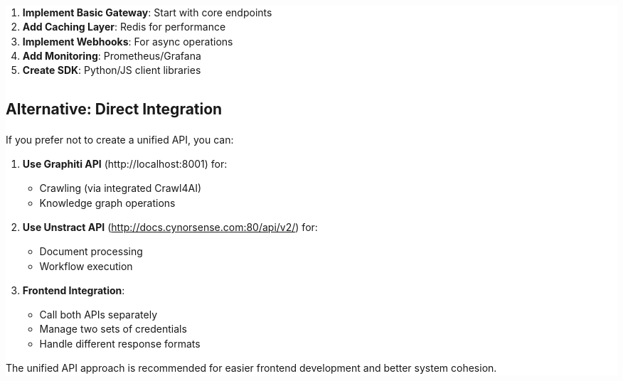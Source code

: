 1. **Implement Basic Gateway**: Start with core endpoints
2. **Add Caching Layer**: Redis for performance
3. **Implement Webhooks**: For async operations
4. **Add Monitoring**: Prometheus/Grafana
5. **Create SDK**: Python/JS client libraries

## Alternative: Direct Integration

If you prefer not to create a unified API, you can:

1. **Use Graphiti API** (http://localhost:8001) for:
   - Crawling (via integrated Crawl4AI)
   - Knowledge graph operations

2. **Use Unstract API** (http://docs.cynorsense.com:80/api/v2/) for:
   - Document processing
   - Workflow execution

3. **Frontend Integration**:
   - Call both APIs separately
   - Manage two sets of credentials
   - Handle different response formats

The unified API approach is recommended for easier frontend development and better system cohesion.